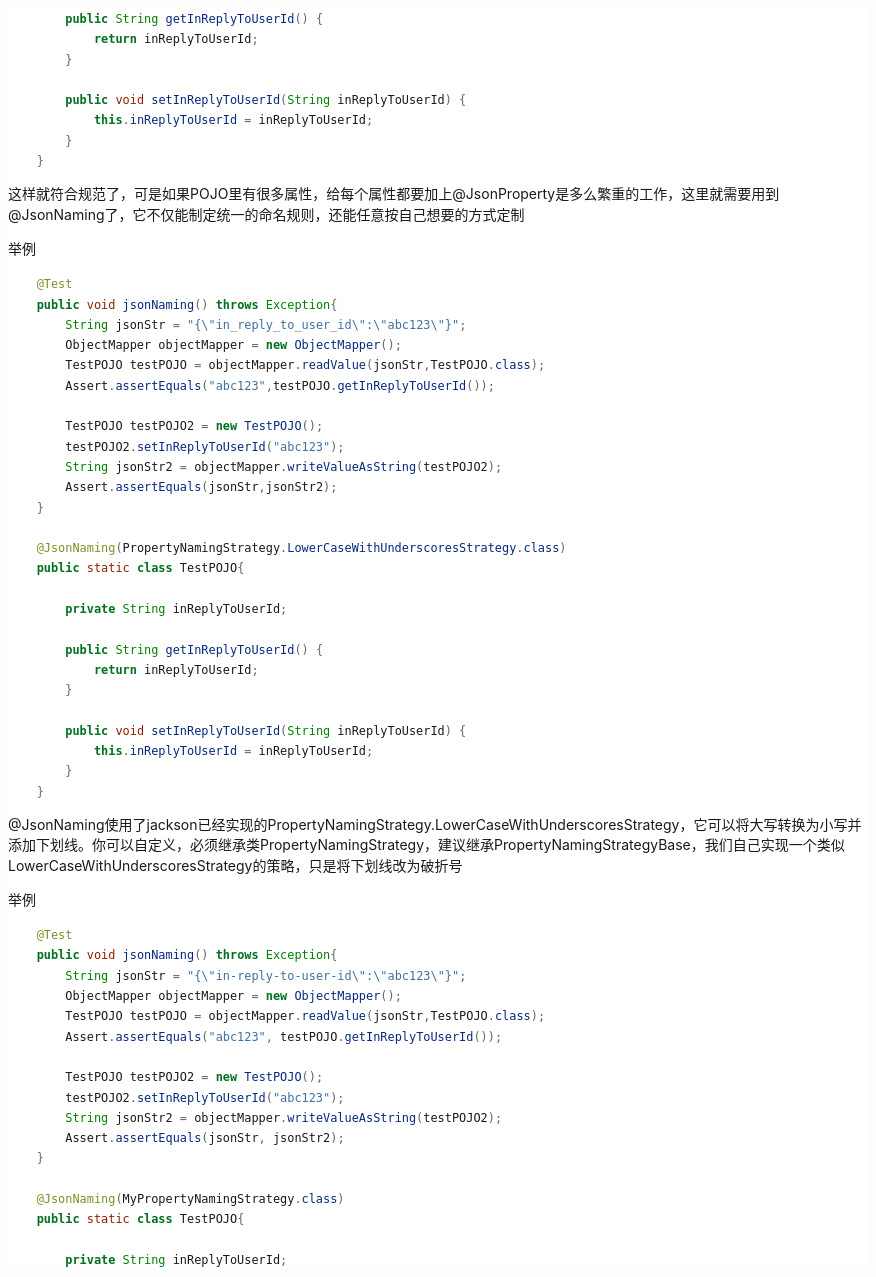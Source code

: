 ```Java
        public String getInReplyToUserId() {  
            return inReplyToUserId;  
        }  
      
        public void setInReplyToUserId(String inReplyToUserId) {  
            this.inReplyToUserId = inReplyToUserId;  
        }  
    }  
```
这样就符合规范了，可是如果POJO里有很多属性，给每个属性都要加上@JsonProperty是多么繁重的工作，这里就需要用到@JsonNaming了，它不仅能制定统一的命名规则，还能任意按自己想要的方式定制

举例
```Java
    @Test  
    public void jsonNaming() throws Exception{  
        String jsonStr = "{\"in_reply_to_user_id\":\"abc123\"}";  
        ObjectMapper objectMapper = new ObjectMapper();  
        TestPOJO testPOJO = objectMapper.readValue(jsonStr,TestPOJO.class);  
        Assert.assertEquals("abc123",testPOJO.getInReplyToUserId());  
      
        TestPOJO testPOJO2 = new TestPOJO();  
        testPOJO2.setInReplyToUserId("abc123");  
        String jsonStr2 = objectMapper.writeValueAsString(testPOJO2);  
        Assert.assertEquals(jsonStr,jsonStr2);  
    }  
      
    @JsonNaming(PropertyNamingStrategy.LowerCaseWithUnderscoresStrategy.class)  
    public static class TestPOJO{  
      
        private String inReplyToUserId;  
      
        public String getInReplyToUserId() {  
            return inReplyToUserId;  
        }  
      
        public void setInReplyToUserId(String inReplyToUserId) {  
            this.inReplyToUserId = inReplyToUserId;  
        }  
    }  
```
@JsonNaming使用了jackson已经实现的PropertyNamingStrategy.LowerCaseWithUnderscoresStrategy，它可以将大写转换为小写并添加下划线。你可以自定义，必须继承类PropertyNamingStrategy，建议继承PropertyNamingStrategyBase，我们自己实现一个类似LowerCaseWithUnderscoresStrategy的策略，只是将下划线改为破折号

举例
```Java
    @Test  
    public void jsonNaming() throws Exception{  
        String jsonStr = "{\"in-reply-to-user-id\":\"abc123\"}";  
        ObjectMapper objectMapper = new ObjectMapper();  
        TestPOJO testPOJO = objectMapper.readValue(jsonStr,TestPOJO.class);  
        Assert.assertEquals("abc123", testPOJO.getInReplyToUserId());  
      
        TestPOJO testPOJO2 = new TestPOJO();  
        testPOJO2.setInReplyToUserId("abc123");  
        String jsonStr2 = objectMapper.writeValueAsString(testPOJO2);  
        Assert.assertEquals(jsonStr, jsonStr2);  
    }  
      
    @JsonNaming(MyPropertyNamingStrategy.class)  
    public static class TestPOJO{  
      
        private String inReplyToUserId;  
```